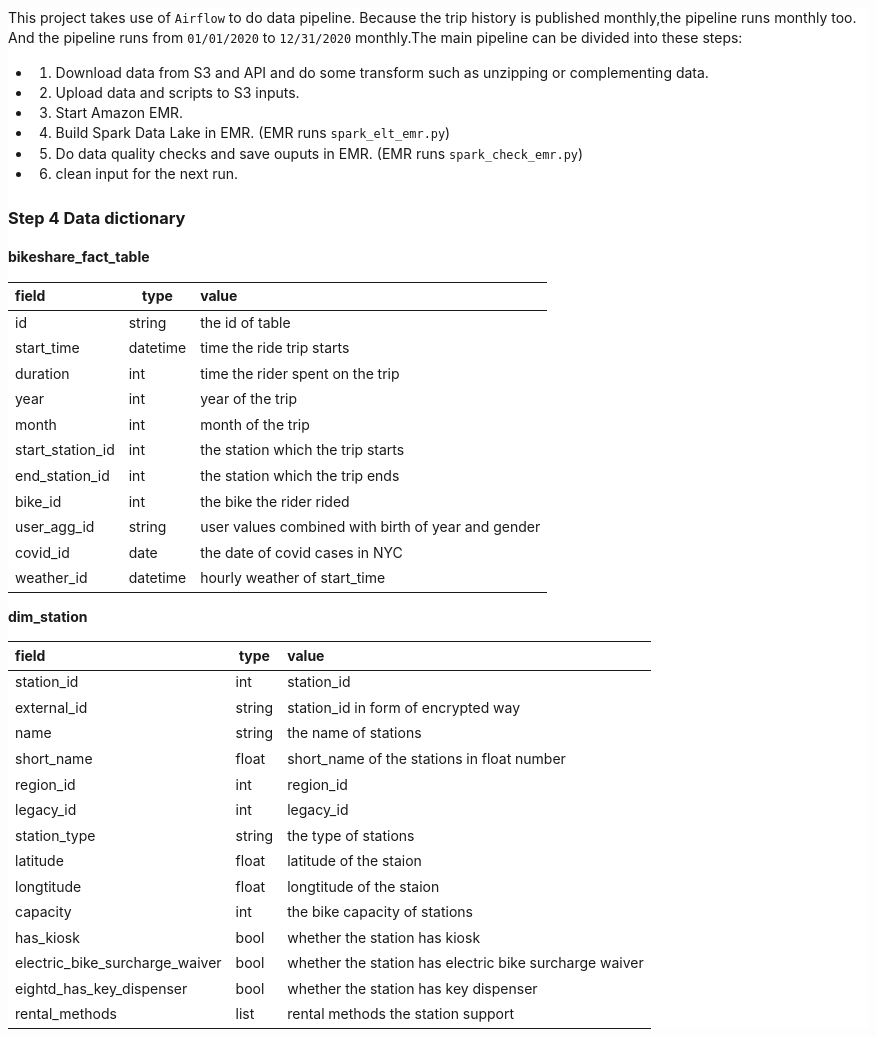 This project takes use of `Airflow` to do data pipeline. Because the trip history is published monthly,the pipeline runs monthly too. And the pipeline runs from `01/01/2020` to `12/31/2020` monthly.The main pipeline can be divided into these steps:
- 1. Download data from S3 and API and do some transform such as unzipping or complementing data.
- 2. Upload data and scripts to S3 inputs.
- 3. Start Amazon EMR.
- 4. Build Spark Data Lake in EMR. (EMR runs `spark_elt_emr.py`)
- 5. Do data quality checks and save ouputs in EMR. (EMR runs `spark_check_emr.py`)
- 6. clean input for the next run.

### Step 4 Data dictionary 
**bikeshare_fact_table**

|field|type|value|
|:-----|----|:-----|
|id   |string|the id of table    |
|start_time| datetime|time the ride trip starts|
|duration| int|time the rider spent on the trip    |
|year| int|year of the trip    |
|month| int|month of the trip    |
|start_station_id| int|the station which the trip starts    |
|end_station_id| int|the station which the trip ends    |
|bike_id| int|the bike the rider rided    |
|user_agg_id| string|user values combined with birth of year and  gender   |
|covid_id| date|the date of covid cases in NYC    |
|weather_id| datetime| hourly weather of start_time   |

**dim_station**


|field|type|value|
|:-----|----|:-----|
| station_id | int | station_id  |
| external_id | string|station_id in form of encrypted way   |
| name | string| the name of stations  |
| short_name | float| short_name of the stations in float number   |
| region_id | int|  region_id |
| legacy_id | int| legacy_id  |
| station_type | string| the type of stations  |
| latitude | float| latitude of the staion  |
| longtitude | float| longtitude of the staion   |
| capacity | int| the bike capacity of stations  |
| has_kiosk | bool| whether the station has  kiosk |
| electric_bike_surcharge_waiver | bool| whether the station has  electric bike surcharge waiver |
| eightd_has_key_dispenser | bool|  whether the station has  key dispenser|
| rental_methods | list| rental methods  the station support |
